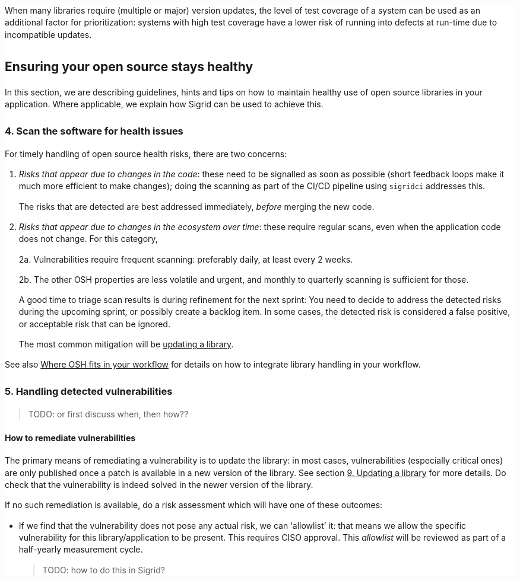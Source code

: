 When many libraries require (multiple or major) version updates, the level of test coverage of a system can be used as an additional factor for prioritization: systems with high test coverage have a lower risk  of running into defects at run-time due to incompatible updates.  
  


## Ensuring your open source stays healthy
In this section, we are describing guidelines, hints and tips on how to maintain healthy use of open source libraries in your application. Where applicable, we explain how Sigrid can be used to achieve this.


### 4. Scan the software for health issues



For timely handling of open source health risks, there are two concerns:
1) _Risks that appear due to changes in the code_: these need to be signalled as soon as possible (short feedback loops make it much more efficient to make changes); doing the scanning as part of the CI/CD pipeline using `sigridci` addresses this.
   
   The risks that are detected are best addressed immediately, _before_ merging the new code.

2) _Risks that appear due to changes in the ecosystem over time_: these require regular scans, even when the application code does not change. For this category,

   2a. Vulnerabilities require frequent scanning: preferably daily, at least every 2 weeks.

   2b. The other OSH properties are less volatile and urgent, and monthly to quarterly scanning is sufficient for those.

   A good time to triage scan results is during refinement for the next sprint: You need to decide to address the detected risks during the upcoming sprint, or possibly create a backlog item. In some cases, the detected risk is considered a false positive, or acceptable risk that can be ignored. 
   
   The most common mitigation will be [updating a library](#updating-a-library). 

 See also [Where OSH fits in your workflow](#where-oshsigrid-fits-in-your-workflow-going-concern) for details on how to integrate library handling in your workflow.


### 5. Handling detected vulnerabilities

> TODO: or first discuss when, then how??
#### How to remediate vulnerabilities

The primary means of remediating a vulnerability is to update the library: in most cases, vulnerabilities (especially critical ones) are only published once a patch is available in a new version of the library. See section [9. Updating a library](#9-updating-a-library) for more details. Do check that the vulnerability is indeed solved in the newer version of the library.

If no such remediation is available, do a risk assessment which will have one of these outcomes:
- If we find that the vulnerability does not pose any actual risk, we can ‘allowlist’ it: that means we allow the specific vulnerability for this library/application to be present. This requires CISO approval. This _allowlist_ will be reviewed as part of a half-yearly measurement cycle. 
  
   > TODO: how to do this in Sigrid?
